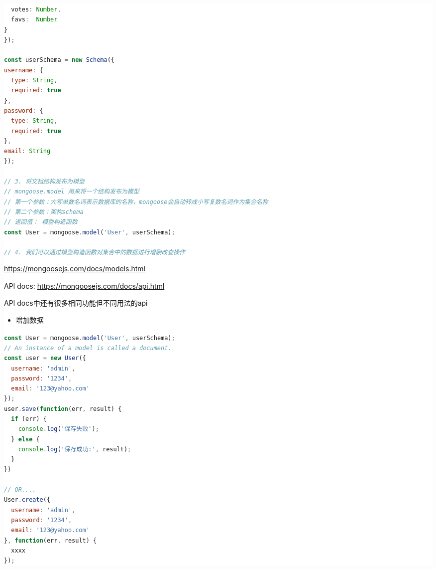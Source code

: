   ```javascript
    votes: Number,
    favs:  Number
  }
});

const userSchema = new Schema({
  username: {
    type: String,
    required: true
  },
  password: {
    type: String,
    required: true
  },
  email: String
});

// 3. 将文档结构发布为模型
// mongoose.model 用来将一个结构发布为模型
// 第一个参数：大写单数名词表示数据库的名称，mongoose会自动转成小写复数名词作为集合名称
// 第二个参数：架构schema
// 返回值： 模型构造函数
const User = mongoose.model('User', userSchema);

// 4. 我们可以通过模型构造函数对集合中的数据进行增删改查操作
```

https://mongoosejs.com/docs/models.html

API docs: https://mongoosejs.com/docs/api.html

API docs中还有很多相同功能但不同用法的api

* 增加数据

```javascript
const User = mongoose.model('User', userSchema);
// An instance of a model is called a document.
const user = new User({
  username: 'admin',
  password: '1234',
  email: '123@yahoo.com'
});
user.save(function(err, result) {
  if (err) {
    console.log('保存失败');
  } else {
    console.log('保存成功:', result);
  }
})

// OR....
User.create({
  username: 'admin',
  password: '1234',
  email: '123@yahoo.com'
}, function(err, result) {
  xxxx
});
```
